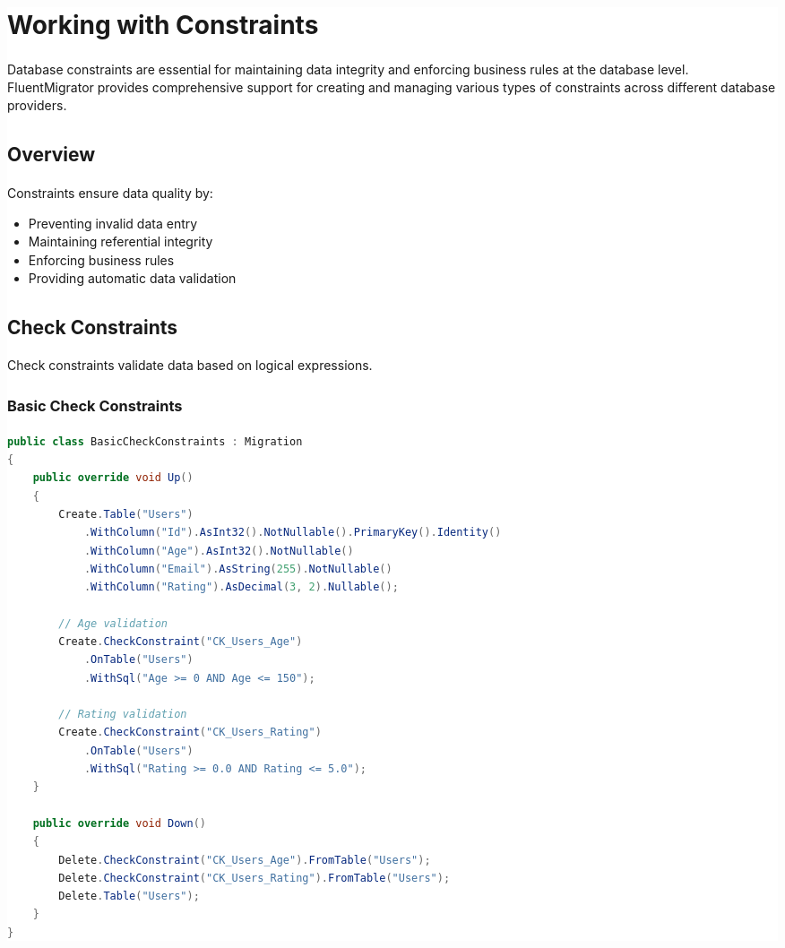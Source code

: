 # Working with Constraints

Database constraints are essential for maintaining data integrity and enforcing business rules at the database level. FluentMigrator provides comprehensive support for creating and managing various types of constraints across different database providers.

## Overview

Constraints ensure data quality by:
- Preventing invalid data entry
- Maintaining referential integrity 
- Enforcing business rules
- Providing automatic data validation

## Check Constraints

Check constraints validate data based on logical expressions.

### Basic Check Constraints

```csharp
public class BasicCheckConstraints : Migration
{
    public override void Up()
    {
        Create.Table("Users")
            .WithColumn("Id").AsInt32().NotNullable().PrimaryKey().Identity()
            .WithColumn("Age").AsInt32().NotNullable()
            .WithColumn("Email").AsString(255).NotNullable()
            .WithColumn("Rating").AsDecimal(3, 2).Nullable();
            
        // Age validation
        Create.CheckConstraint("CK_Users_Age")
            .OnTable("Users")
            .WithSql("Age >= 0 AND Age <= 150");
            
        // Rating validation
        Create.CheckConstraint("CK_Users_Rating")
            .OnTable("Users")
            .WithSql("Rating >= 0.0 AND Rating <= 5.0");
    }

    public override void Down()
    {
        Delete.CheckConstraint("CK_Users_Age").FromTable("Users");
        Delete.CheckConstraint("CK_Users_Rating").FromTable("Users");
        Delete.Table("Users");
    }
}
```

